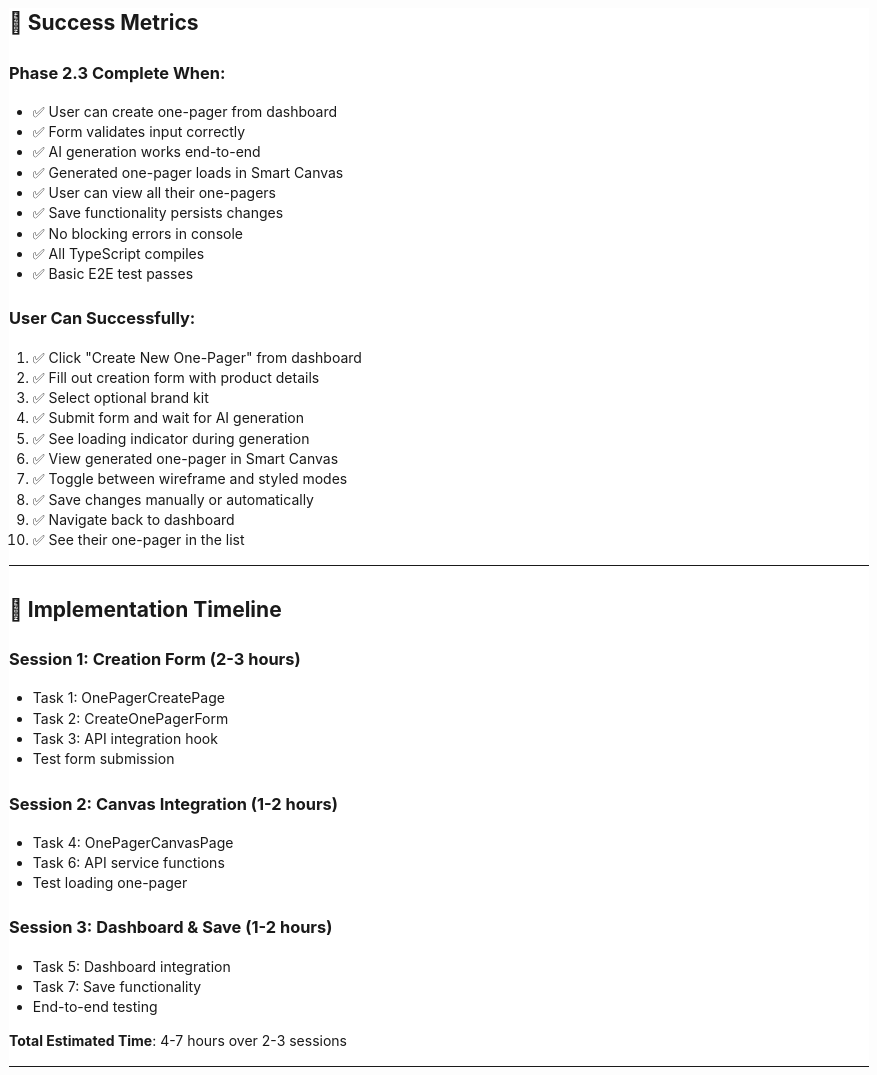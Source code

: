 
## 🎯 Success Metrics

### Phase 2.3 Complete When:

- ✅ User can create one-pager from dashboard
- ✅ Form validates input correctly
- ✅ AI generation works end-to-end
- ✅ Generated one-pager loads in Smart Canvas
- ✅ User can view all their one-pagers
- ✅ Save functionality persists changes
- ✅ No blocking errors in console
- ✅ All TypeScript compiles
- ✅ Basic E2E test passes

### User Can Successfully:

1. ✅ Click "Create New One-Pager" from dashboard
2. ✅ Fill out creation form with product details
3. ✅ Select optional brand kit
4. ✅ Submit form and wait for AI generation
5. ✅ See loading indicator during generation
6. ✅ View generated one-pager in Smart Canvas
7. ✅ Toggle between wireframe and styled modes
8. ✅ Save changes manually or automatically
9. ✅ Navigate back to dashboard
10. ✅ See their one-pager in the list

---

## 📅 Implementation Timeline

### Session 1: Creation Form (2-3 hours)
- Task 1: OnePagerCreatePage
- Task 2: CreateOnePagerForm
- Task 3: API integration hook
- Test form submission

### Session 2: Canvas Integration (1-2 hours)
- Task 4: OnePagerCanvasPage
- Task 6: API service functions
- Test loading one-pager

### Session 3: Dashboard & Save (1-2 hours)
- Task 5: Dashboard integration
- Task 7: Save functionality
- End-to-end testing

**Total Estimated Time**: 4-7 hours over 2-3 sessions

---
